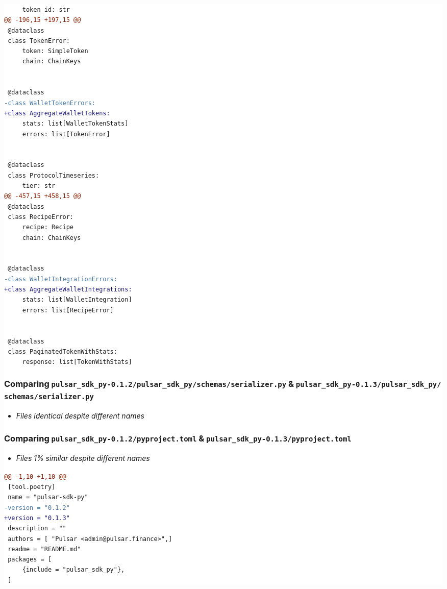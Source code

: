 ```diff
     token_id: str
@@ -196,15 +197,15 @@
 @dataclass
 class TokenError:
     token: SimpleToken
     chain: ChainKeys
 
 
 @dataclass
-class WalletTokenErrors:
+class AggregateWalletTokens:
     stats: list[WalletTokenStats]
     errors: list[TokenError]
 
 
 @dataclass
 class ProtocolTimeseries:
     tier: str
@@ -457,15 +458,15 @@
 @dataclass
 class RecipeError:
     recipe: Recipe
     chain: ChainKeys
 
 
 @dataclass
-class WalletIntegrationErrors:
+class AggregateWalletIntegrations:
     stats: list[WalletIntegration]
     errors: list[RecipeError]
 
 
 @dataclass
 class PaginatedTokenWithStats:
     response: list[TokenWithStats]
```

### Comparing `pulsar_sdk_py-0.1.2/pulsar_sdk_py/schemas/serializer.py` & `pulsar_sdk_py-0.1.3/pulsar_sdk_py/schemas/serializer.py`

 * *Files identical despite different names*

### Comparing `pulsar_sdk_py-0.1.2/pyproject.toml` & `pulsar_sdk_py-0.1.3/pyproject.toml`

 * *Files 1% similar despite different names*

```diff
@@ -1,10 +1,10 @@
 [tool.poetry]
 name = "pulsar-sdk-py"
-version = "0.1.2"
+version = "0.1.3"
 description = ""
 authors = [ "Pulsar <admin@pulsar.finance>",]
 readme = "README.md"
 packages = [
     {include = "pulsar_sdk_py"},
 ]
```
